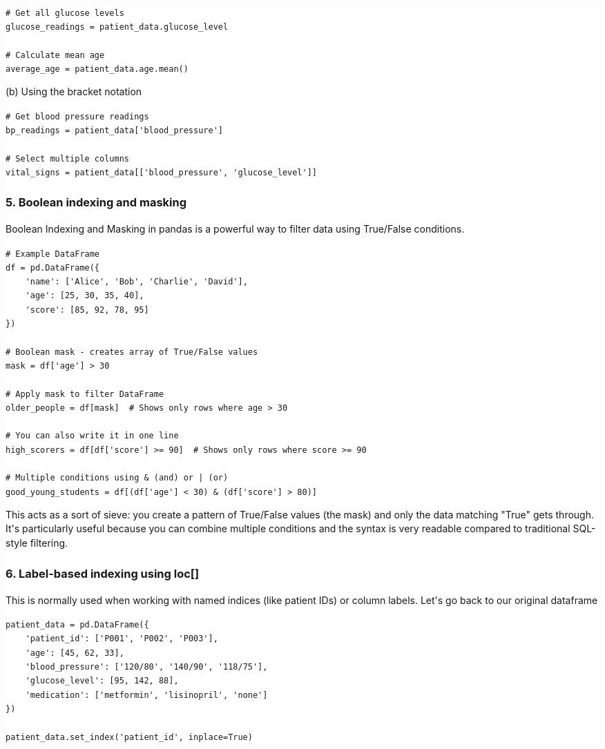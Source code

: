 ```
# Get all glucose levels
glucose_readings = patient_data.glucose_level

# Calculate mean age
average_age = patient_data.age.mean()
```

(b) Using the bracket notation

```
# Get blood pressure readings
bp_readings = patient_data['blood_pressure']

# Select multiple columns
vital_signs = patient_data[['blood_pressure', 'glucose_level']]
```

### **5. Boolean indexing and masking**
Boolean Indexing and Masking in pandas is a powerful way to filter data using True/False conditions. 

```
# Example DataFrame
df = pd.DataFrame({
    'name': ['Alice', 'Bob', 'Charlie', 'David'],
    'age': [25, 30, 35, 40],
    'score': [85, 92, 78, 95]
})

# Boolean mask - creates array of True/False values
mask = df['age'] > 30

# Apply mask to filter DataFrame
older_people = df[mask]  # Shows only rows where age > 30

# You can also write it in one line
high_scorers = df[df['score'] >= 90]  # Shows only rows where score >= 90

# Multiple conditions using & (and) or | (or)
good_young_students = df[(df['age'] < 30) & (df['score'] > 80)]
```

This acts as a sort of sieve: you create a pattern of True/False values (the mask) and only the data matching "True" gets through. It's particularly useful because you can combine multiple conditions and the syntax is very readable compared to traditional SQL-style filtering.

### **6. Label-based indexing using loc[]**

This is normally used when working with named indices (like patient IDs) or column labels. Let's go back to our original dataframe

```
patient_data = pd.DataFrame({
    'patient_id': ['P001', 'P002', 'P003'],
    'age': [45, 62, 33],
    'blood_pressure': ['120/80', '140/90', '118/75'],
    'glucose_level': [95, 142, 88],
    'medication': ['metformin', 'lisinopril', 'none']
})

patient_data.set_index('patient_id', inplace=True)
```
